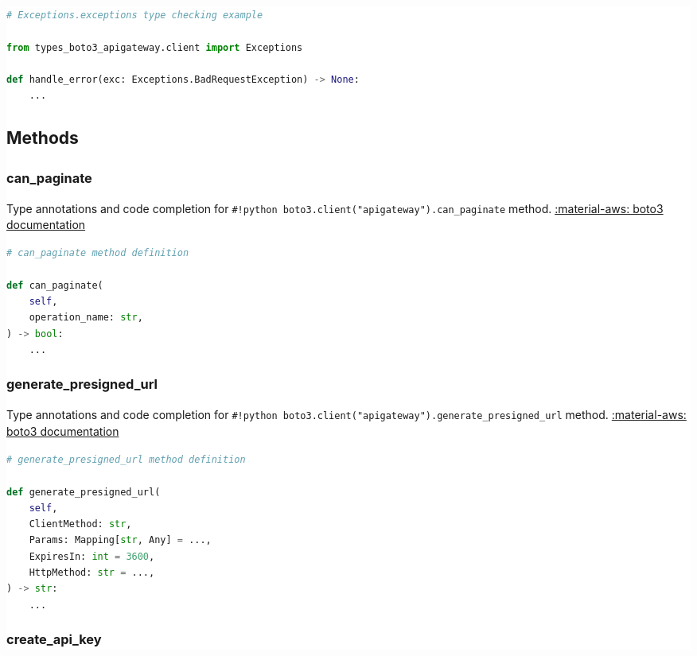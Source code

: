 ```python
# Exceptions.exceptions type checking example

from types_boto3_apigateway.client import Exceptions

def handle_error(exc: Exceptions.BadRequestException) -> None:
    ...
```


## Methods


### can\_paginate



Type annotations and code completion for `#!python boto3.client("apigateway").can_paginate` method.
[:material-aws: boto3 documentation](https://boto3.amazonaws.com/v1/documentation/api/latest/reference/services/apigateway/client/can_paginate.html)

```python
# can_paginate method definition

def can_paginate(
    self,
    operation_name: str,
) -> bool:
    ...
```


### generate\_presigned\_url



Type annotations and code completion for `#!python boto3.client("apigateway").generate_presigned_url` method.
[:material-aws: boto3 documentation](https://boto3.amazonaws.com/v1/documentation/api/latest/reference/services/apigateway/client/generate_presigned_url.html)

```python
# generate_presigned_url method definition

def generate_presigned_url(
    self,
    ClientMethod: str,
    Params: Mapping[str, Any] = ...,
    ExpiresIn: int = 3600,
    HttpMethod: str = ...,
) -> str:
    ...
```


### create\_api\_key
